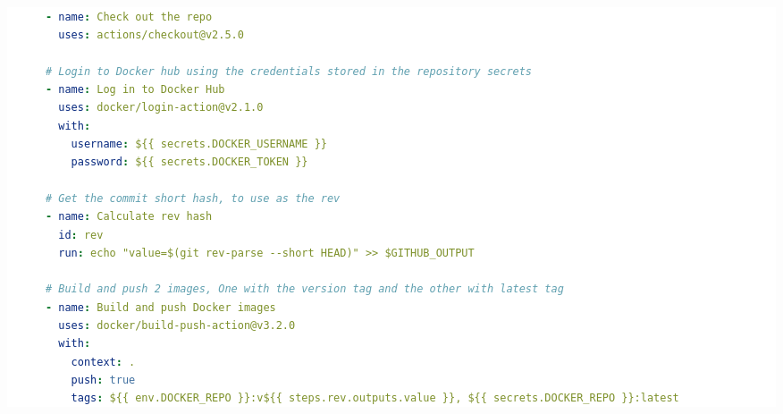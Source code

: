 ```yaml
      - name: Check out the repo
        uses: actions/checkout@v2.5.0

      # Login to Docker hub using the credentials stored in the repository secrets
      - name: Log in to Docker Hub
        uses: docker/login-action@v2.1.0
        with:
          username: ${{ secrets.DOCKER_USERNAME }}
          password: ${{ secrets.DOCKER_TOKEN }}

      # Get the commit short hash, to use as the rev
      - name: Calculate rev hash
        id: rev
        run: echo "value=$(git rev-parse --short HEAD)" >> $GITHUB_OUTPUT

      # Build and push 2 images, One with the version tag and the other with latest tag
      - name: Build and push Docker images
        uses: docker/build-push-action@v3.2.0
        with:
          context: .
          push: true
          tags: ${{ env.DOCKER_REPO }}:v${{ steps.rev.outputs.value }}, ${{ secrets.DOCKER_REPO }}:latest
```

